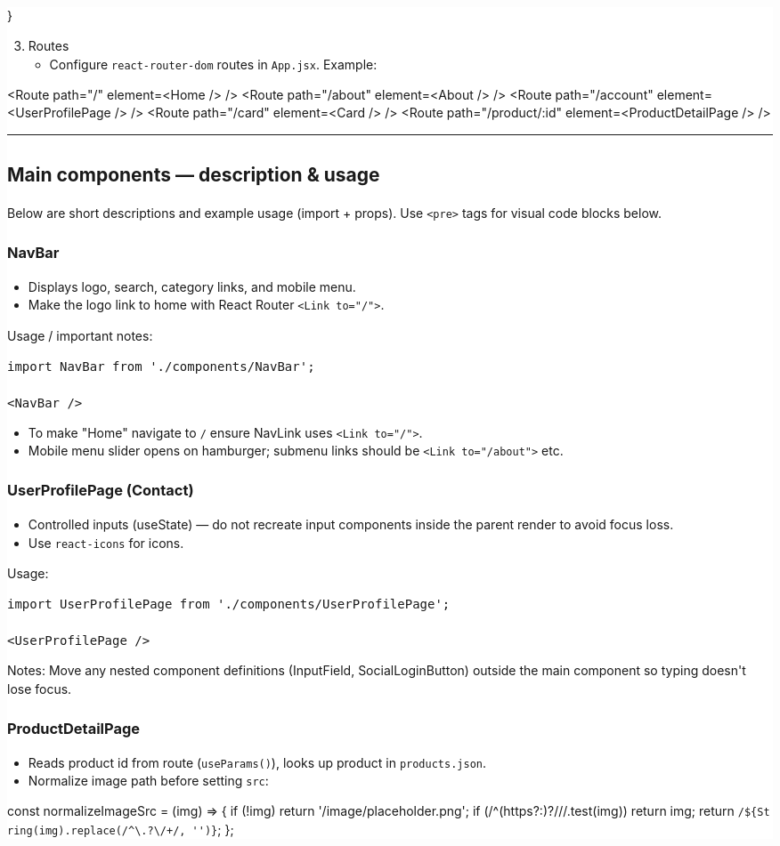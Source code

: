 }
     </pre>

3. Routes
   - Configure `react-router-dom` routes in `App.jsx`. Example:
     <pre>
&lt;Route path="/" element=&lt;Home /&gt; /&gt;
&lt;Route path="/about" element=&lt;About /&gt; /&gt;
&lt;Route path="/account" element=&lt;UserProfilePage /&gt; /&gt;
&lt;Route path="/card" element=&lt;Card /&gt; /&gt;
&lt;Route path="/product/:id" element=&lt;ProductDetailPage /&gt; /&gt;
     </pre>

---

## Main components — description & usage

Below are short descriptions and example usage (import + props). Use `<pre>` tags for visual code blocks below.

### NavBar
- Displays logo, search, category links, and mobile menu.
- Make the logo link to home with React Router `<Link to="/">`.

Usage / important notes:
<pre>
import NavBar from './components/NavBar';

&lt;NavBar /&gt;
</pre>

- To make "Home" navigate to `/` ensure NavLink uses `<Link to="/">`.
- Mobile menu slider opens on hamburger; submenu links should be `<Link to="/about">` etc.

### UserProfilePage (Contact)
- Controlled inputs (useState) — do not recreate input components inside the parent render to avoid focus loss.
- Use `react-icons` for icons.

Usage:
<pre>
import UserProfilePage from './components/UserProfilePage';

&lt;UserProfilePage /&gt;
</pre>

Notes: Move any nested component definitions (InputField, SocialLoginButton) outside the main component so typing doesn't lose focus.

### ProductDetailPage
- Reads product id from route (`useParams()`), looks up product in `products.json`.
- Normalize image path before setting `src`:
  <pre>
const normalizeImageSrc = (img) =&gt; {
  if (!img) return '/image/placeholder.png';
  if (/^(https?:)?\/\//.test(img)) return img;
  return `/${String(img).replace(/^\.?\/+/, '')}`;
};
  </pre>
